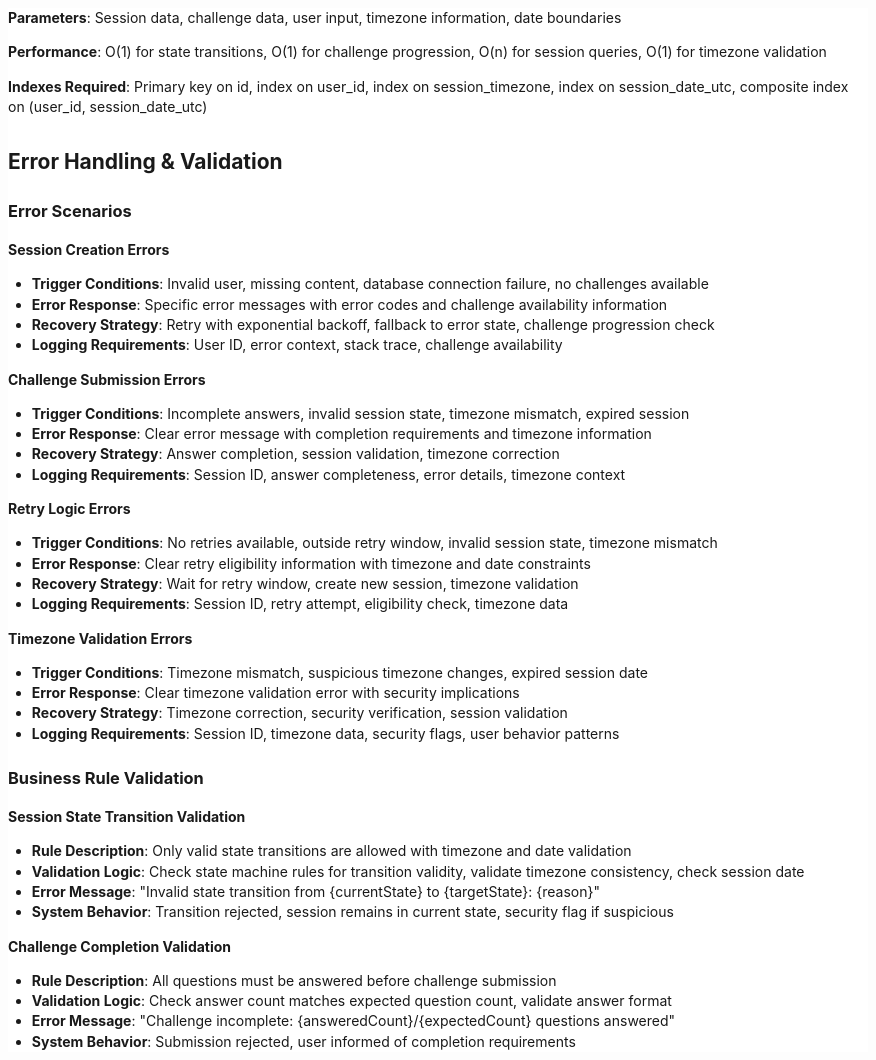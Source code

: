 **Parameters**: Session data, challenge data, user input, timezone information, date boundaries

**Performance**: O(1) for state transitions, O(1) for challenge progression, O(n) for session queries, O(1) for timezone validation

**Indexes Required**: Primary key on id, index on user_id, index on session_timezone, index on session_date_utc, composite index on (user_id, session_date_utc)

## Error Handling & Validation

### Error Scenarios
**Session Creation Errors**
- **Trigger Conditions**: Invalid user, missing content, database connection failure, no challenges available
- **Error Response**: Specific error messages with error codes and challenge availability information
- **Recovery Strategy**: Retry with exponential backoff, fallback to error state, challenge progression check
- **Logging Requirements**: User ID, error context, stack trace, challenge availability

**Challenge Submission Errors**
- **Trigger Conditions**: Incomplete answers, invalid session state, timezone mismatch, expired session
- **Error Response**: Clear error message with completion requirements and timezone information
- **Recovery Strategy**: Answer completion, session validation, timezone correction
- **Logging Requirements**: Session ID, answer completeness, error details, timezone context

**Retry Logic Errors**
- **Trigger Conditions**: No retries available, outside retry window, invalid session state, timezone mismatch
- **Error Response**: Clear retry eligibility information with timezone and date constraints
- **Recovery Strategy**: Wait for retry window, create new session, timezone validation
- **Logging Requirements**: Session ID, retry attempt, eligibility check, timezone data

**Timezone Validation Errors**
- **Trigger Conditions**: Timezone mismatch, suspicious timezone changes, expired session date
- **Error Response**: Clear timezone validation error with security implications
- **Recovery Strategy**: Timezone correction, security verification, session validation
- **Logging Requirements**: Session ID, timezone data, security flags, user behavior patterns

### Business Rule Validation
**Session State Transition Validation**
- **Rule Description**: Only valid state transitions are allowed with timezone and date validation
- **Validation Logic**: Check state machine rules for transition validity, validate timezone consistency, check session date
- **Error Message**: "Invalid state transition from {currentState} to {targetState}: {reason}"
- **System Behavior**: Transition rejected, session remains in current state, security flag if suspicious

**Challenge Completion Validation**
- **Rule Description**: All questions must be answered before challenge submission
- **Validation Logic**: Check answer count matches expected question count, validate answer format
- **Error Message**: "Challenge incomplete: {answeredCount}/{expectedCount} questions answered"
- **System Behavior**: Submission rejected, user informed of completion requirements
